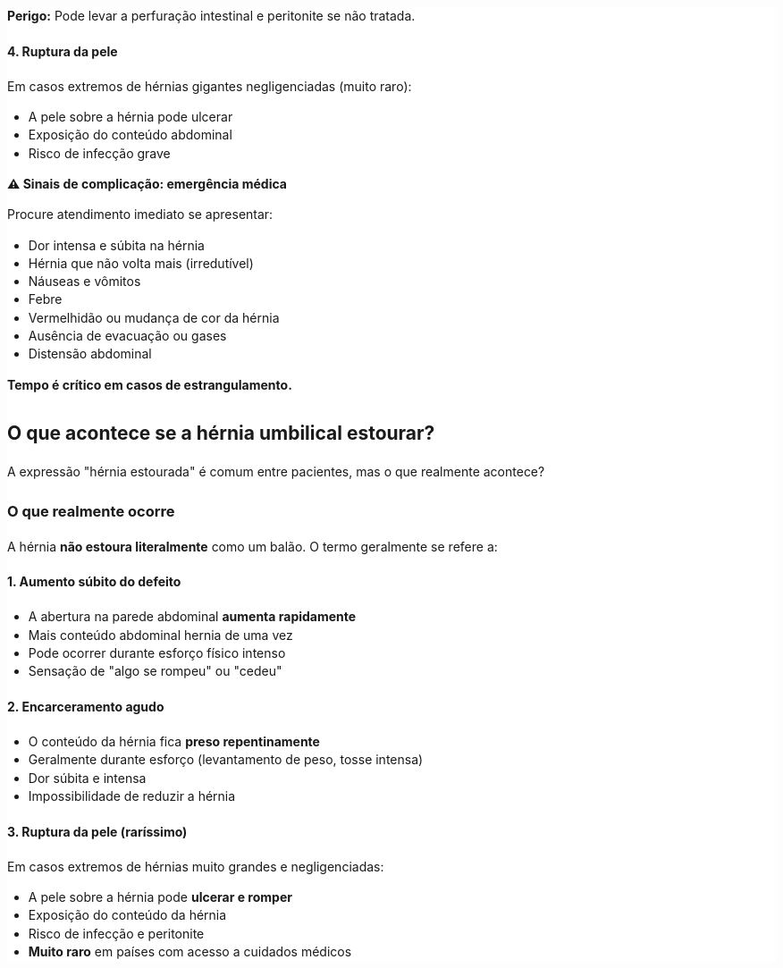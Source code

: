 **Perigo:** Pode levar a perfuração intestinal e peritonite se não tratada.

#### 4. Ruptura da pele

Em casos extremos de hérnias gigantes negligenciadas (muito raro):
- A pele sobre a hérnia pode ulcerar
- Exposição do conteúdo abdominal
- Risco de infecção grave

<div class="box">
<p><strong>⚠️ Sinais de complicação: emergência médica</strong></p>
<p>Procure atendimento imediato se apresentar:
<ul>
<li>Dor intensa e súbita na hérnia</li>
<li>Hérnia que não volta mais (irredutível)</li>
<li>Náuseas e vômitos</li>
<li>Febre</li>
<li>Vermelhidão ou mudança de cor da hérnia</li>
<li>Ausência de evacuação ou gases</li>
<li>Distensão abdominal</li>
</ul>
<strong>Tempo é crítico em casos de estrangulamento.</strong>
</p>
</div>

## O que acontece se a hérnia umbilical estourar?

A expressão "hérnia estourada" é comum entre pacientes, mas o que realmente acontece?

### O que realmente ocorre

A hérnia **não estoura literalmente** como um balão. O termo geralmente se refere a:

#### 1. Aumento súbito do defeito

- A abertura na parede abdominal **aumenta rapidamente**
- Mais conteúdo abdominal hernia de uma vez
- Pode ocorrer durante esforço físico intenso
- Sensação de "algo se rompeu" ou "cedeu"

#### 2. Encarceramento agudo

- O conteúdo da hérnia fica **preso repentinamente**
- Geralmente durante esforço (levantamento de peso, tosse intensa)
- Dor súbita e intensa
- Impossibilidade de reduzir a hérnia

#### 3. Ruptura da pele (raríssimo)

Em casos extremos de hérnias muito grandes e negligenciadas:
- A pele sobre a hérnia pode **ulcerar e romper**
- Exposição do conteúdo da hérnia
- Risco de infecção e peritonite
- **Muito raro** em países com acesso a cuidados médicos
